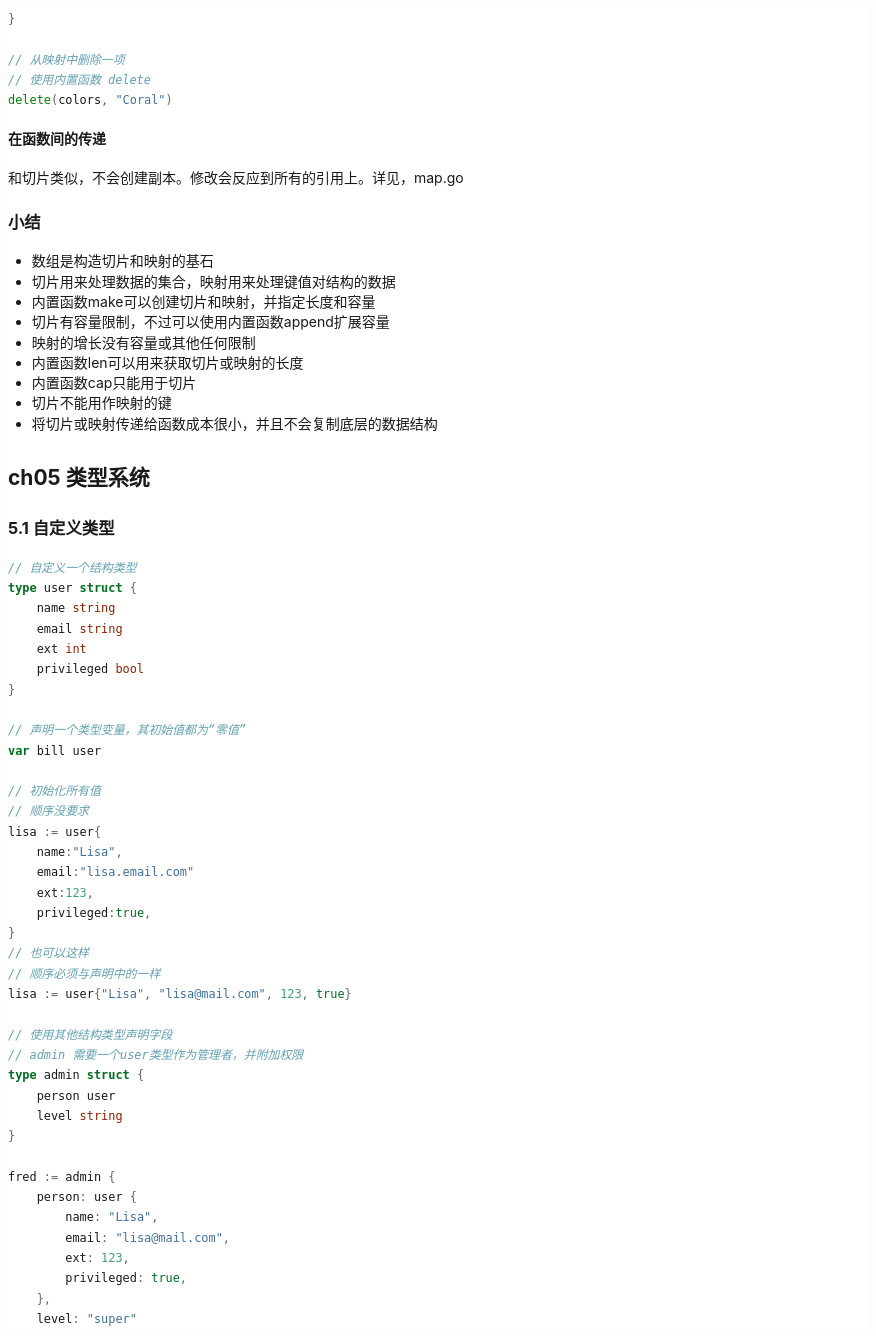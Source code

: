 ```Go
}

// 从映射中删除一项
// 使用内置函数 delete
delete(colors, "Coral")
```

#### 在函数间的传递
和切片类似，不会创建副本。修改会反应到所有的引用上。详见，map.go

### 小结
- 数组是构造切片和映射的基石
- 切片用来处理数据的集合，映射用来处理键值对结构的数据
- 内置函数make可以创建切片和映射，并指定长度和容量
- 切片有容量限制，不过可以使用内置函数append扩展容量
- 映射的增长没有容量或其他任何限制
- 内置函数len可以用来获取切片或映射的长度
- 内置函数cap只能用于切片
- 切片不能用作映射的键
- 将切片或映射传递给函数成本很小，并且不会复制底层的数据结构

## ch05 类型系统
### 5.1 自定义类型
```Go
// 自定义一个结构类型
type user struct {
    name string
    email string
    ext int
    privileged bool
}

// 声明一个类型变量，其初始值都为“零值”
var bill user

// 初始化所有值
// 顺序没要求
lisa := user{
    name:"Lisa",
    email:"lisa.email.com"
    ext:123,
    privileged:true,
}
// 也可以这样
// 顺序必须与声明中的一样
lisa := user{"Lisa", "lisa@mail.com", 123, true}

// 使用其他结构类型声明字段
// admin 需要一个user类型作为管理者，并附加权限
type admin struct {
    person user
    level string
}

fred := admin {
    person: user {
        name: "Lisa",
        email: "lisa@mail.com",
        ext: 123, 
        privileged: true,
    }, 
    level: "super"
```